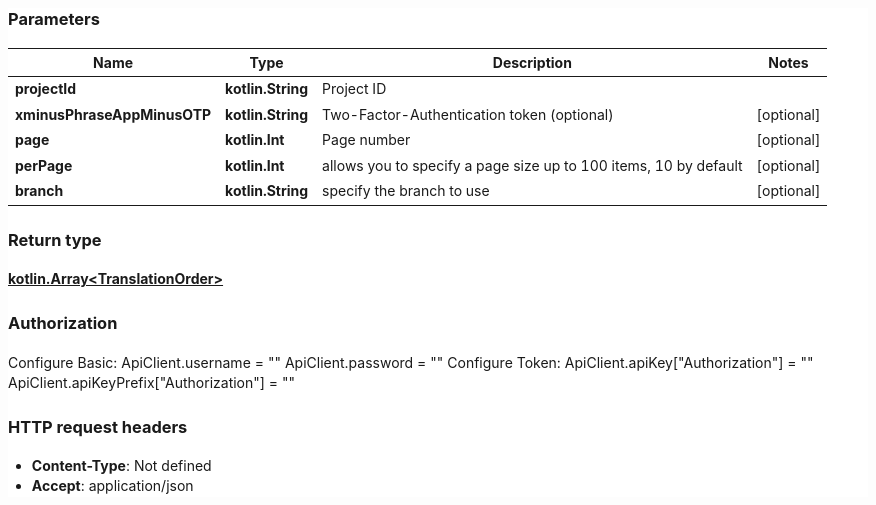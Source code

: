 ### Parameters

Name | Type | Description  | Notes
------------- | ------------- | ------------- | -------------
 **projectId** | **kotlin.String**| Project ID |
 **xminusPhraseAppMinusOTP** | **kotlin.String**| Two-Factor-Authentication token (optional) | [optional]
 **page** | **kotlin.Int**| Page number | [optional]
 **perPage** | **kotlin.Int**| allows you to specify a page size up to 100 items, 10 by default | [optional]
 **branch** | **kotlin.String**| specify the branch to use | [optional]

### Return type

[**kotlin.Array&lt;TranslationOrder&gt;**](TranslationOrder.md)

### Authorization


Configure Basic:
    ApiClient.username = ""
    ApiClient.password = ""
Configure Token:
    ApiClient.apiKey["Authorization"] = ""
    ApiClient.apiKeyPrefix["Authorization"] = ""

### HTTP request headers

 - **Content-Type**: Not defined
 - **Accept**: application/json

